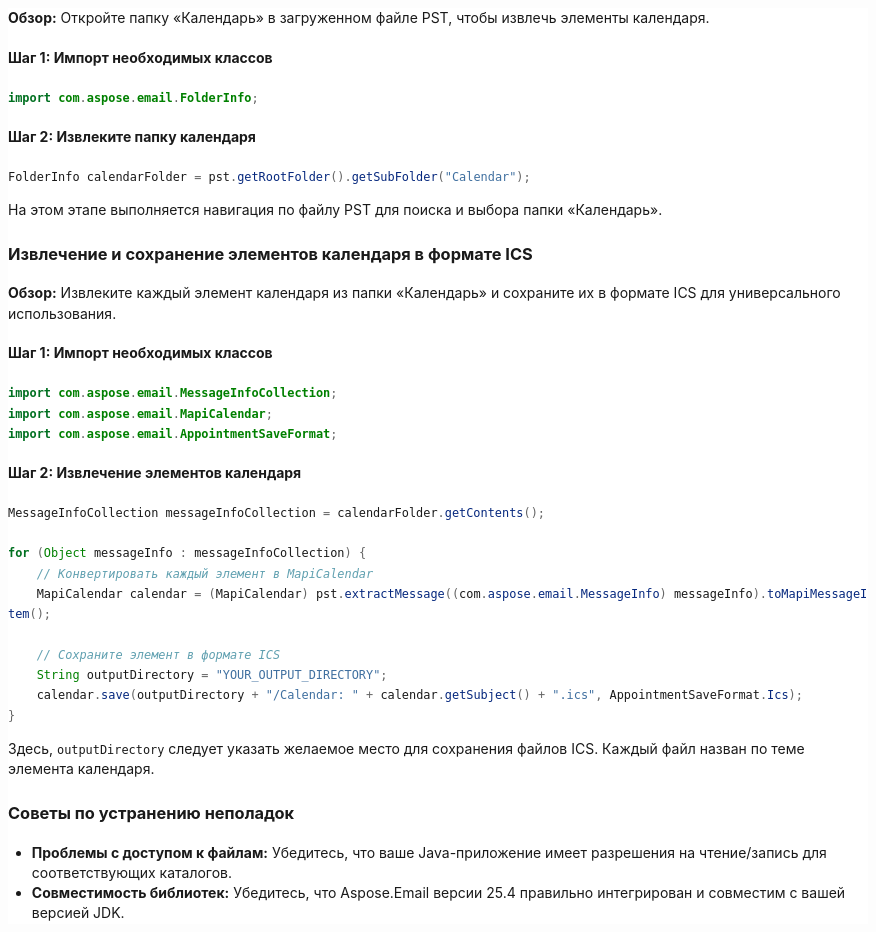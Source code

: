 **Обзор:**
Откройте папку «Календарь» в загруженном файле PST, чтобы извлечь элементы календаря.

#### Шаг 1: Импорт необходимых классов

```java
import com.aspose.email.FolderInfo;
```

#### Шаг 2: Извлеките папку календаря

```java
FolderInfo calendarFolder = pst.getRootFolder().getSubFolder("Calendar");
```

На этом этапе выполняется навигация по файлу PST для поиска и выбора папки «Календарь».

### Извлечение и сохранение элементов календаря в формате ICS

**Обзор:**
Извлеките каждый элемент календаря из папки «Календарь» и сохраните их в формате ICS для универсального использования.

#### Шаг 1: Импорт необходимых классов

```java
import com.aspose.email.MessageInfoCollection;
import com.aspose.email.MapiCalendar;
import com.aspose.email.AppointmentSaveFormat;
```

#### Шаг 2: Извлечение элементов календаря

```java
MessageInfoCollection messageInfoCollection = calendarFolder.getContents();

for (Object messageInfo : messageInfoCollection) {
    // Конвертировать каждый элемент в MapiCalendar
    MapiCalendar calendar = (MapiCalendar) pst.extractMessage((com.aspose.email.MessageInfo) messageInfo).toMapiMessageItem();
    
    // Сохраните элемент в формате ICS
    String outputDirectory = "YOUR_OUTPUT_DIRECTORY";
    calendar.save(outputDirectory + "/Calendar: " + calendar.getSubject() + ".ics", AppointmentSaveFormat.Ics);
}
```

Здесь, `outputDirectory` следует указать желаемое место для сохранения файлов ICS. Каждый файл назван по теме элемента календаря.

### Советы по устранению неполадок
- **Проблемы с доступом к файлам:** Убедитесь, что ваше Java-приложение имеет разрешения на чтение/запись для соответствующих каталогов.
- **Совместимость библиотек:** Убедитесь, что Aspose.Email версии 25.4 правильно интегрирован и совместим с вашей версией JDK.
